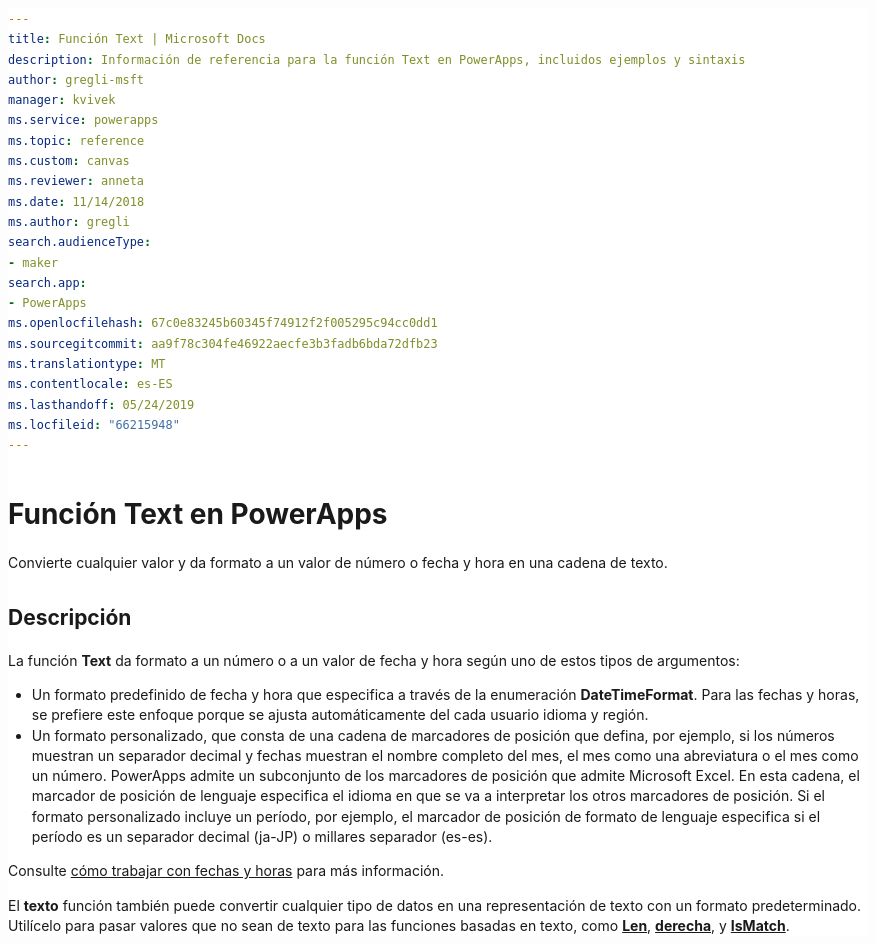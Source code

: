 ```yaml
---
title: Función Text | Microsoft Docs
description: Información de referencia para la función Text en PowerApps, incluidos ejemplos y sintaxis
author: gregli-msft
manager: kvivek
ms.service: powerapps
ms.topic: reference
ms.custom: canvas
ms.reviewer: anneta
ms.date: 11/14/2018
ms.author: gregli
search.audienceType:
- maker
search.app:
- PowerApps
ms.openlocfilehash: 67c0e83245b60345f74912f2f005295c94cc0dd1
ms.sourcegitcommit: aa9f78c304fe46922aecfe3b3fadb6bda72dfb23
ms.translationtype: MT
ms.contentlocale: es-ES
ms.lasthandoff: 05/24/2019
ms.locfileid: "66215948"
---
```

# <a name="text-function-in-powerapps"></a>Función Text en PowerApps
Convierte cualquier valor y da formato a un valor de número o fecha y hora en una cadena de texto.

## <a name="description"></a>Descripción
La función **Text** da formato a un número o a un valor de fecha y hora según uno de estos tipos de argumentos:

* Un formato predefinido de fecha y hora que especifica a través de la enumeración **DateTimeFormat**. Para las fechas y horas, se prefiere este enfoque porque se ajusta automáticamente del cada usuario idioma y región.
* Un formato personalizado, que consta de una cadena de marcadores de posición que defina, por ejemplo, si los números muestran un separador decimal y fechas muestran el nombre completo del mes, el mes como una abreviatura o el mes como un número. PowerApps admite un subconjunto de los marcadores de posición que admite Microsoft Excel. En esta cadena, el marcador de posición de lenguaje especifica el idioma en que se va a interpretar los otros marcadores de posición. Si el formato personalizado incluye un período, por ejemplo, el marcador de posición de formato de lenguaje especifica si el período es un separador decimal (ja-JP) o millares separador (es-es).

Consulte [cómo trabajar con fechas y horas](../show-text-dates-times.md) para más información.

El **texto** función también puede convertir cualquier tipo de datos en una representación de texto con un formato predeterminado. Utilícelo para pasar valores que no sean de texto para las funciones basadas en texto, como [ **Len**](function-len.md), [ **derecha**](function-left-mid-right.md), y [  **IsMatch**](function-ismatch.md).
